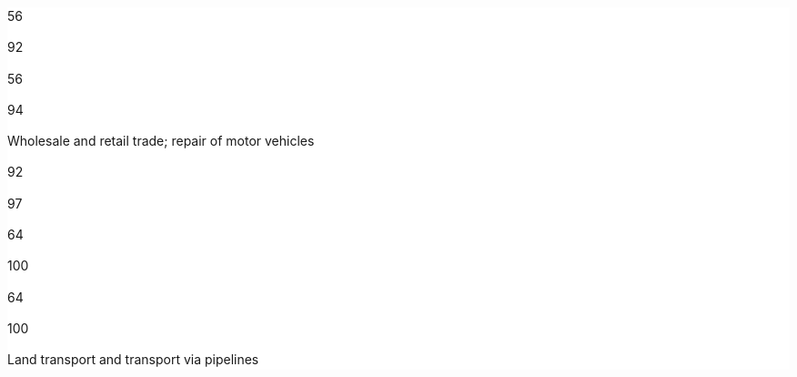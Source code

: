 56

</td>
<td style="text-align:right;">

92

</td>
<td style="text-align:right;">

56

</td>
<td style="text-align:right;">

94

</td>
</tr>
<tr>
<td style="text-align:left;">

Wholesale and retail trade; repair of motor vehicles

</td>
<td style="text-align:right;">

92

</td>
<td style="text-align:right;">

97

</td>
<td style="text-align:right;">

64

</td>
<td style="text-align:right;">

100

</td>
<td style="text-align:right;">

64

</td>
<td style="text-align:right;">

100

</td>
</tr>
<tr>
<td style="text-align:left;">

Land transport and transport via pipelines
